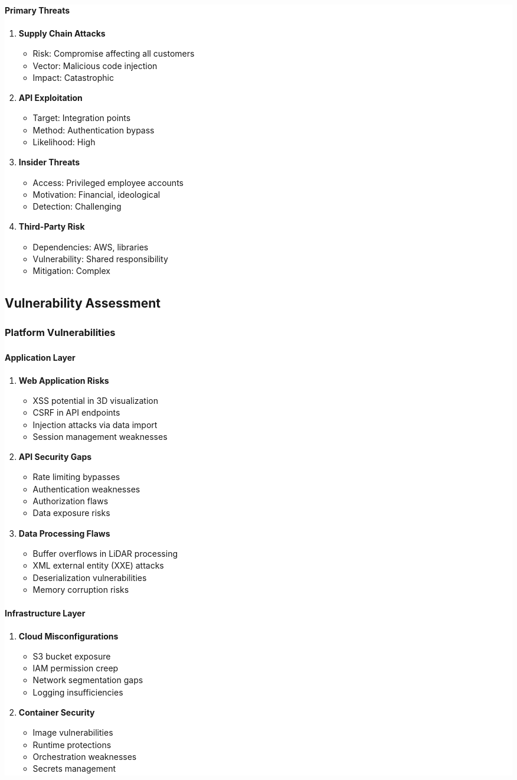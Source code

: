#### Primary Threats
1. **Supply Chain Attacks**
   - Risk: Compromise affecting all customers
   - Vector: Malicious code injection
   - Impact: Catastrophic

2. **API Exploitation**
   - Target: Integration points
   - Method: Authentication bypass
   - Likelihood: High

3. **Insider Threats**
   - Access: Privileged employee accounts
   - Motivation: Financial, ideological
   - Detection: Challenging

4. **Third-Party Risk**
   - Dependencies: AWS, libraries
   - Vulnerability: Shared responsibility
   - Mitigation: Complex

## Vulnerability Assessment

### Platform Vulnerabilities

#### Application Layer
1. **Web Application Risks**
   - XSS potential in 3D visualization
   - CSRF in API endpoints
   - Injection attacks via data import
   - Session management weaknesses

2. **API Security Gaps**
   - Rate limiting bypasses
   - Authentication weaknesses
   - Authorization flaws
   - Data exposure risks

3. **Data Processing Flaws**
   - Buffer overflows in LiDAR processing
   - XML external entity (XXE) attacks
   - Deserialization vulnerabilities
   - Memory corruption risks

#### Infrastructure Layer
1. **Cloud Misconfigurations**
   - S3 bucket exposure
   - IAM permission creep
   - Network segmentation gaps
   - Logging insufficiencies

2. **Container Security**
   - Image vulnerabilities
   - Runtime protections
   - Orchestration weaknesses
   - Secrets management
